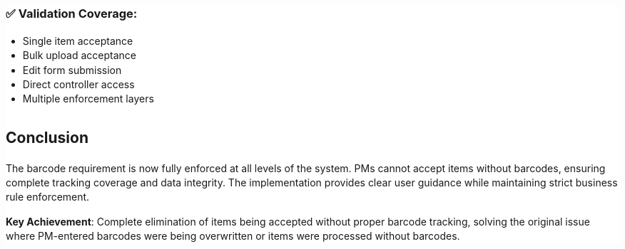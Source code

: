 ### ✅ Validation Coverage:
- Single item acceptance
- Bulk upload acceptance
- Edit form submission
- Direct controller access
- Multiple enforcement layers

## Conclusion

The barcode requirement is now fully enforced at all levels of the system. PMs cannot accept items without barcodes, ensuring complete tracking coverage and data integrity. The implementation provides clear user guidance while maintaining strict business rule enforcement.

**Key Achievement**: Complete elimination of items being accepted without proper barcode tracking, solving the original issue where PM-entered barcodes were being overwritten or items were processed without barcodes.